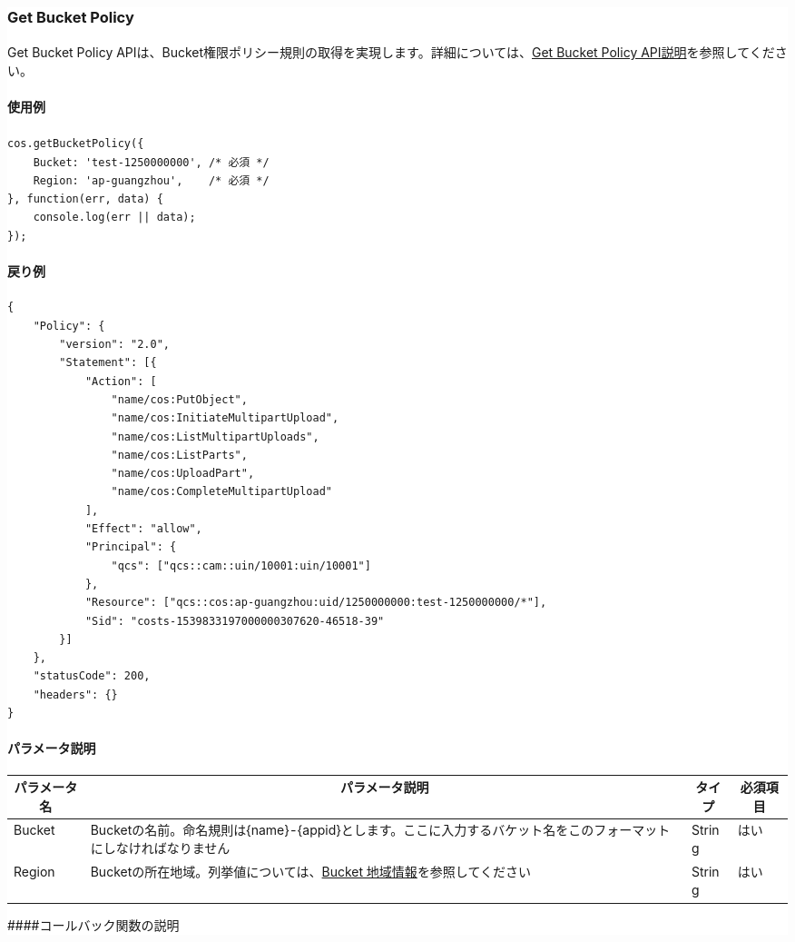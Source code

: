 ### Get Bucket Policy

Get Bucket Policy APIは、Bucket権限ポリシー規則の取得を実現します。詳細については、[Get Bucket Policy API説明](https://cloud.tencent.com/document/product/436/8276)を参照してください。

#### 使用例

```
cos.getBucketPolicy({
    Bucket: 'test-1250000000', /* 必須 */
    Region: 'ap-guangzhou',    /* 必須 */
}, function(err, data) {
    console.log(err || data);
});
```

#### 戻り例

```
{
    "Policy": {
        "version": "2.0",
        "Statement": [{
            "Action": [
                "name/cos:PutObject",
                "name/cos:InitiateMultipartUpload",
                "name/cos:ListMultipartUploads",
                "name/cos:ListParts",
                "name/cos:UploadPart",
                "name/cos:CompleteMultipartUpload"
            ],
            "Effect": "allow",
            "Principal": {
                "qcs": ["qcs::cam::uin/10001:uin/10001"]
            },
            "Resource": ["qcs::cos:ap-guangzhou:uid/1250000000:test-1250000000/*"],
            "Sid": "costs-1539833197000000307620-46518-39"
        }]
    },
    "statusCode": 200,
    "headers": {}
}
```

#### パラメータ説明

| パラメータ名 | パラメータ説明                                                     | タイプ   | 必須項目 |
| ------ | ------------------------------------------------------------ | ------ | ---- |
| Bucket | Bucketの名前。命名規則は{name}-{appid}とします。ここに入力するバケット名をこのフォーマットにしなければなりません | String | はい   |
| Region | Bucketの所在地域。列挙値については、[Bucket 地域情報](https://cloud.tencent.com/document/product/436/6224)を参照してください | String | はい   |

####コールバック関数の説明

